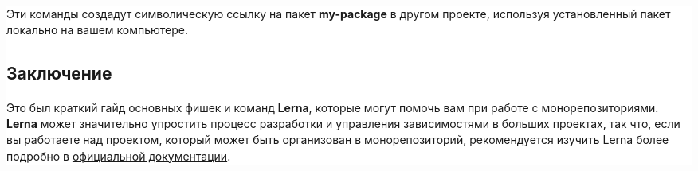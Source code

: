 Эти команды создадут символическую ссылку на пакет **my-package** в другом проекте, используя установленный пакет локально на вашем компьютере.

## Заключение

Это был краткий гайд основных фишек и команд **Lerna**, которые могут помочь вам при работе с монорепозиториями. **Lerna** может значительно упростить процесс разработки и управления зависимостями в больших проектах, так что, если вы работаете над проектом, который может быть организован в монорепозиторий, рекомендуется изучить Lerna более подробно в [официальной документации](https://lerna.js.org/docs/introduction).
